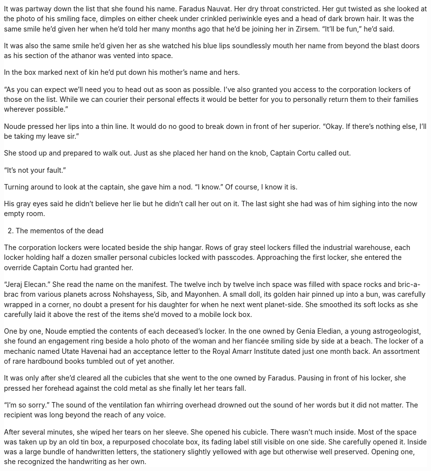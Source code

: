 It was partway down the list that she found his name. Faradus Nauvat. Her dry throat constricted. Her gut twisted as she looked at the photo of his smiling face, dimples on either cheek under crinkled periwinkle eyes and a head of dark brown hair. It was the same smile he’d given her when he’d told her many months ago that he’d be joining her in Zirsem. “It’ll be fun,” he’d said.

It was also the same smile he’d given her as she watched his blue lips soundlessly mouth her name from beyond the blast doors as his section of the athanor was vented into space.

In the box marked next of kin he’d put down his mother’s name and hers.

“As you can expect we’ll need you to head out as soon as possible. I’ve also granted you access to the corporation lockers of those on the list. While we can courier their personal effects it would be better for you to personally return them to their families wherever possible.”

Noude pressed her lips into a thin line. It would do no good to break down in front of her superior. “Okay. If there’s nothing else, I’ll be taking my leave sir.”

She stood up and prepared to walk out. Just as she placed her hand on the knob, Captain Cortu called out.

“It’s not your fault.”

Turning around to look at the captain, she gave him a nod. “I know.” Of course, I know it is.

His gray eyes said he didn’t believe her lie but he didn’t call her out on it. The last sight she had was of him sighing into the now empty room.

2. The mementos of the dead

The corporation lockers were located beside the ship hangar. Rows of gray steel lockers filled the industrial warehouse, each locker holding half a dozen smaller personal cubicles locked with passcodes. Approaching the first locker, she entered the override Captain Cortu had granted her.

“Jeraj Elecan.” She read the name on the manifest. The twelve inch by twelve inch space was filled with space rocks and bric-a-brac from various planets across Nohshayess, Sib, and Mayonhen. A small doll, its golden hair pinned up into a bun, was carefully wrapped in a corner, no doubt a present for his daughter for when he next went planet-side. She smoothed its soft locks as she carefully laid it above the rest of the items she’d moved to a mobile lock box.

One by one, Noude emptied the contents of each deceased’s locker. In the one owned by Genia Eledian, a young astrogeologist, she found an engagement ring beside a holo photo of the woman and her fiancée smiling side by side at a beach. The locker of a mechanic named Utate Havenai had an acceptance letter to the Royal Amarr Institute dated just one month back. An assortment of rare hardbound books tumbled out of yet another.

It was only after she’d cleared all the cubicles that she went to the one owned by Faradus. Pausing in front of his locker, she pressed her forehead against the cold metal as she finally let her tears fall.

“I’m so sorry.” The sound of the ventilation fan whirring overhead drowned out the sound of her words but it did not matter. The recipient was long beyond the reach of any voice.

After several minutes, she wiped her tears on her sleeve. She opened his cubicle. There wasn’t much inside. Most of the space was taken up by an old tin box, a repurposed chocolate box, its fading label still visible on one side. She carefully opened it. Inside was a large bundle of handwritten letters, the stationery slightly yellowed with age but otherwise well preserved. Opening one, she recognized the handwriting as her own.
